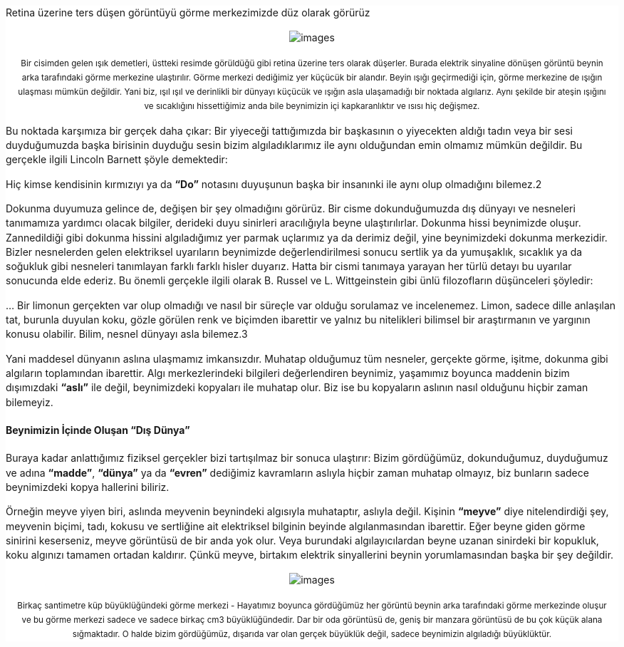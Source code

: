 Retina üzerine ters düşen görüntüyü görme merkezimizde düz olarak görürüz

<div class='pull-right alert alert-warning' style="margin: 15px; text-align: center;">
  <img src="{{ site.baseurl }}/assets/images/vision.jpg" alt="images" class="resize" />
  <p><small>Bir cisimden gelen ışık demetleri, üstteki resimde görüldüğü gibi retina üzerine ters olarak düşerler. Burada elektrik sinyaline dönüşen görüntü beynin arka tarafındaki görme merkezine ulaştırılır. Görme merkezi dediğimiz yer küçücük bir alandır. Beyin ışığı geçirmediği için, görme merkezine de ışığın ulaşması mümkün değildir. Yani biz, ışıl ışıl ve derinlikli bir dünyayı küçücük ve ışığın asla ulaşamadığı bir noktada algılarız. Aynı şekilde bir ateşin ışığını ve sıcaklığını hissettiğimiz anda bile beynimizin içi kapkaranlıktır ve ısısı hiç değişmez.</small></p>
</div>



Bu noktada karşımıza bir gerçek daha çıkar: Bir yiyeceği tattığımızda bir başkasının o yiyecekten aldığı tadın veya bir sesi duyduğumuzda başka birisinin duyduğu sesin bizim algıladıklarımız ile aynı olduğundan emin olmamız mümkün değildir. Bu gerçekle ilgili Lincoln Barnett şöyle demektedir:

Hiç kimse kendisinin kırmızıyı ya da **“Do”** notasını duyuşunun başka bir insanınki ile aynı olup olmadığını bilemez.2

Dokunma duyumuza gelince de, değişen bir şey olmadığını görürüz. Bir cisme dokunduğumuzda dış dünyayı ve nesneleri tanımamıza yardımcı olacak bilgiler, derideki duyu sinirleri aracılığıyla beyne ulaştırılırlar. Dokunma hissi beynimizde oluşur. Zannedildiği gibi dokunma hissini algıladığımız yer parmak uçlarımız ya da derimiz değil, yine beynimizdeki dokunma merkezidir. Bizler nesnelerden gelen elektriksel uyarıların beynimizde değerlendirilmesi sonucu sertlik ya da yumuşaklık, sıcaklık ya da soğukluk gibi nesneleri tanımlayan farklı farklı hisler duyarız. Hatta bir cismi tanımaya yarayan her türlü detayı bu uyarılar sonucunda elde ederiz. Bu önemli gerçekle ilgili olarak B. Russel ve L. Wittgeinstein gibi ünlü filozofların düşünceleri şöyledir:

… Bir limonun gerçekten var olup olmadığı ve nasıl bir süreçle var olduğu sorulamaz ve incelenemez. Limon, sadece dille anlaşılan tat, burunla duyulan koku, gözle görülen renk ve biçimden ibarettir ve yalnız bu nitelikleri bilimsel bir araştırmanın ve yargının konusu olabilir. Bilim, nesnel dünyayı asla bilemez.3

Yani maddesel dünyanın aslına ulaşmamız imkansızdır. Muhatap olduğumuz tüm nesneler, gerçekte görme, işitme, dokunma gibi algıların toplamından ibarettir. Algı merkezlerindeki bilgileri değerlendiren beynimiz, yaşamımız boyunca maddenin bizim dışımızdaki **“aslı”** ile değil, beynimizdeki kopyaları ile muhatap olur. Biz ise bu kopyaların aslının nasıl olduğunu hiçbir zaman bilemeyiz.

#### Beynimizin İçinde Oluşan “Dış Dünya”
Buraya kadar anlattığımız fiziksel gerçekler bizi tartışılmaz bir sonuca ulaştırır: Bizim gördüğümüz, dokunduğumuz, duyduğumuz ve adına **“madde”**, **“dünya”** ya da **“evren”** dediğimiz kavramların aslıyla hiçbir zaman muhatap olmayız, biz bunların sadece beynimizdeki kopya hallerini biliriz.

Örneğin meyve yiyen biri, aslında meyvenin beynindeki algısıyla muhataptır, aslıyla değil. Kişinin **“meyve”** diye nitelendirdiği şey, meyvenin biçimi, tadı, kokusu ve sertliğine ait elektriksel bilginin beyinde algılanmasından ibarettir. Eğer beyne giden görme sinirini keserseniz, meyve görüntüsü de bir anda yok olur. Veya burundaki algılayıcılardan beyne uzanan sinirdeki bir kopukluk, koku algınızı tamamen ortadan kaldırır. Çünkü meyve, birtakım elektrik sinyallerini beynin yorumlamasından başka bir şey değildir.


<div class='pull-right alert alert-warning' style="margin: 15px; text-align: center;">
  <img src="{{ site.baseurl }}/assets/images/vision_dream.jpg" alt="images" class="resize" />
  <p><small>Birkaç santimetre küp büyüklüğündeki görme merkezi - Hayatımız boyunca gördüğümüz her görüntü beynin arka tarafındaki görme merkezinde oluşur ve bu görme merkezi sadece ve sadece birkaç cm3 büyüklüğündedir. Dar bir oda görüntüsü de, geniş bir manzara görüntüsü de bu çok küçük alana sığmaktadır. O halde bizim gördüğümüz, dışarıda var olan gerçek büyüklük değil, sadece beynimizin algıladığı büyüklüktür.</small></p>
</div>
